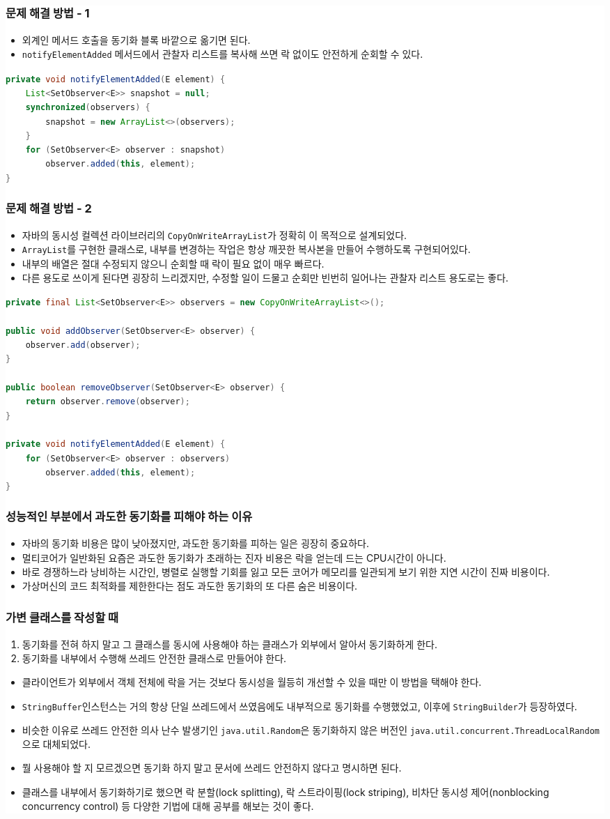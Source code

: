 ### 문제 해결 방법 - 1
* 외계인 메서드 호출을 동기화 블록 바깥으로 옮기면 된다.
* `notifyElementAdded` 메서드에서 관찰자 리스트를 복사해 쓰면 락 없이도 안전하게 순회할 수 있다.
```java
private void notifyElementAdded(E element) {
    List<SetObserver<E>> snapshot = null;
    synchronized(observers) {
        snapshot = new ArrayList<>(observers);
    }
    for (SetObserver<E> observer : snapshot)
        observer.added(this, element);
} 
```

### 문제 해결 방법 - 2
* 자바의 동시성 컬렉션 라이브러리의 `CopyOnWriteArrayList`가 정확히 이 목적으로 설계되었다.
* `ArrayList`를 구현한 클래스로, 내부를 변경하는 작업은 항상 깨끗한 복사본을 만들어 수행하도록 구현되어있다.
* 내부의 배열은 절대 수정되지 않으니 순회할 때 락이 필요 없이 매우 빠르다.
* 다른 용도로 쓰이게 된다면 굉장히 느리겠지만, 수정할 일이 드물고 순회만 빈번히 일어나는 관찰자 리스트 용도로는 좋다.

```java
private final List<SetObserver<E>> observers = new CopyOnWriteArrayList<>();

public void addObserver(SetObserver<E> observer) {
    observer.add(observer);
}

public boolean removeObserver(SetObserver<E> observer) {
    return observer.remove(observer);
}

private void notifyElementAdded(E element) {
    for (SetObserver<E> observer : observers)
        observer.added(this, element);
}
```

### 성능적인 부분에서 과도한 동기화를 피해야 하는 이유
* 자바의 동기화 비용은 많이 낮아졌지만, 과도한 동기화를 피하는 일은 굉장히 중요하다.
* 멀티코어가 일반화된 요즘은 과도한 동기화가 초래하는 진자 비용은 락을 얻는데 드는 CPU시간이 아니다.
* 바로 경쟁하느라 낭비하는 시간인, 병렬로 실행할 기회를 잃고 모든 코어가 메모리를 일관되게 보기 위한 지연 시간이 진짜 비용이다.
* 가상머신의 코드 최적화를 제한한다는 점도 과도한 동기화의 또 다른 숨은 비용이다.

### 가변 클래스를 작성할 때
1. 동기화를 전혀 하지 말고 그 클래스를 동시에 사용해야 하는 클래스가 외부에서 알아서 동기화하게 한다.
2. 동기화를 내부에서 수행해 쓰레드 안전한 클래스로 만들어야 한다.
  * 클라이언트가 외부에서 객체 전체에 락을 거는 것보다 동시성을 월등히 개선할 수 있을 때만 이 방법을 택해야 한다.

* `StringBuffer`인스턴스는 거의 항상 단일 쓰레드에서 쓰였음에도 내부적으로 동기화를 수행했었고, 이후에 `StringBuilder`가 등장하였다.
* 비슷한 이유로 쓰레드 안전한 의사 난수 발생기인 `java.util.Random`은 동기화하지 않은 버전인 `java.util.concurrent.ThreadLocalRandom`으로 대체되었다.
* 뭘 사용해야 할 지 모르겠으면 동기화 하지 말고 문서에 쓰레드 안전하지 않다고 명시하면 된다.
* 클래스를 내부에서 동기화하기로 했으면 락 분할(lock splitting), 락 스트라이핑(lock striping), 비차단 동시성 제어(nonblocking concurrency control) 등 다양한 기법에 대해 공부를 해보는 것이 좋다.
